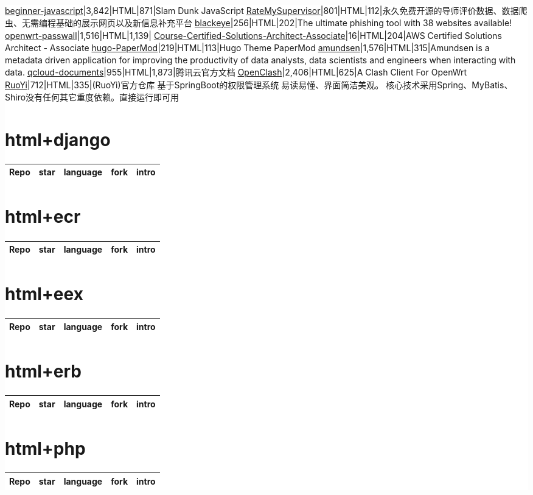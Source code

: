 [beginner-javascript](https://github.com/wesbos/beginner-javascript)|3,842|HTML|871|Slam Dunk JavaScript
[RateMySupervisor](https://github.com/kgco/RateMySupervisor)|801|HTML|112|永久免费开源的导师评价数据、数据爬虫、无需编程基础的展示网页以及新信息补充平台
[blackeye](https://github.com/An0nUD4Y/blackeye)|256|HTML|202|The ultimate phishing tool with 38 websites available!
[openwrt-passwall](https://github.com/xiaorouji/openwrt-passwall)|1,516|HTML|1,139|
[Course-Certified-Solutions-Architect-Associate](https://github.com/ACloudGuru-Resources/Course-Certified-Solutions-Architect-Associate)|16|HTML|204|AWS Certified Solutions Architect - Associate
[hugo-PaperMod](https://github.com/adityatelange/hugo-PaperMod)|219|HTML|113|Hugo Theme PaperMod
[amundsen](https://github.com/amundsen-io/amundsen)|1,576|HTML|315|Amundsen is a metadata driven application for improving the productivity of data analysts, data scientists and engineers when interacting with data.
[qcloud-documents](https://github.com/tencentyun/qcloud-documents)|955|HTML|1,873|腾讯云官方文档
[OpenClash](https://github.com/vernesong/OpenClash)|2,406|HTML|625|A Clash Client For OpenWrt
[RuoYi](https://github.com/yangzongzhuan/RuoYi)|712|HTML|335|(RuoYi)官方仓库 基于SpringBoot的权限管理系统 易读易懂、界面简洁美观。 核心技术采用Spring、MyBatis、Shiro没有任何其它重度依赖。直接运行即可用


# html+django

Repo|star|language|fork|intro
-|-|-|-|-



# html+ecr

Repo|star|language|fork|intro
-|-|-|-|-



# html+eex

Repo|star|language|fork|intro
-|-|-|-|-



# html+erb

Repo|star|language|fork|intro
-|-|-|-|-



# html+php

Repo|star|language|fork|intro
-|-|-|-|-
